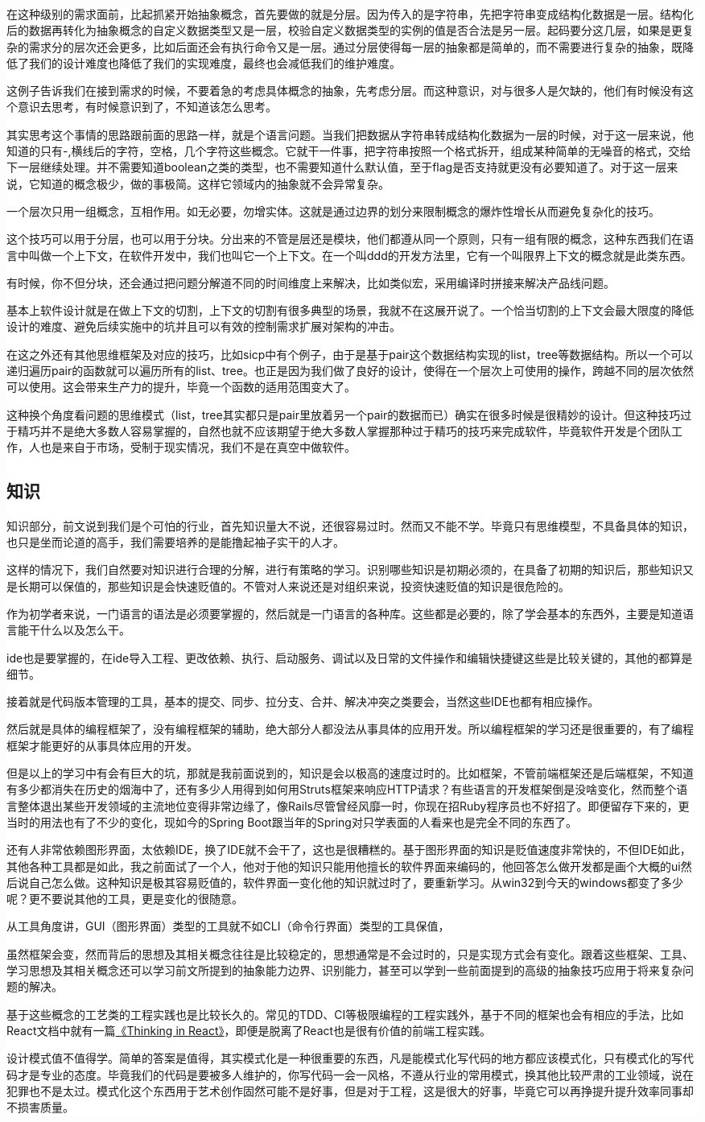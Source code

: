 在这种级别的需求面前，比起抓紧开始抽象概念，首先要做的就是分层。因为传入的是字符串，先把字符串变成结构化数据是一层。结构化后的数据再转化为抽象概念的自定义数据类型又是一层，校验自定义数据类型的实例的值是否合法是另一层。起码要分这几层，如果是更复杂的需求分的层次还会更多，比如后面还会有执行命令又是一层。通过分层使得每一层的抽象都是简单的，而不需要进行复杂的抽象，既降低了我们的设计难度也降低了我们的实现难度，最终也会减低我们的维护难度。

这例子告诉我们在接到需求的时候，不要着急的考虑具体概念的抽象，先考虑分层。而这种意识，对与很多人是欠缺的，他们有时候没有这个意识去思考，有时候意识到了，不知道该怎么思考。

其实思考这个事情的思路跟前面的思路一样，就是个语言问题。当我们把数据从字符串转成结构化数据为一层的时候，对于这一层来说，他知道的只有-,横线后的字符，空格，几个字符这些概念。它就干一件事，把字符串按照一个格式拆开，组成某种简单的无噪音的格式，交给下一层继续处理。并不需要知道boolean之类的类型，也不需要知道什么默认值，至于flag是否支持就更没有必要知道了。对于这一层来说，它知道的概念极少，做的事极简。这样它领域内的抽象就不会异常复杂。

一个层次只用一组概念，互相作用。如无必要，勿增实体。这就是通过边界的划分来限制概念的爆炸性增长从而避免复杂化的技巧。

这个技巧可以用于分层，也可以用于分块。分出来的不管是层还是模块，他们都遵从同一个原则，只有一组有限的概念，这种东西我们在语言中叫做一个上下文，在软件开发中，我们也叫它一个上下文。在一个叫ddd的开发方法里，它有一个叫限界上下文的概念就是此类东西。

有时候，你不但分块，还会通过把问题分解道不同的时间维度上来解决，比如类似宏，采用编译时拼接来解决产品线问题。

基本上软件设计就是在做上下文的切割，上下文的切割有很多典型的场景，我就不在这展开说了。一个恰当切割的上下文会最大限度的降低设计的难度、避免后续实施中的坑并且可以有效的控制需求扩展对架构的冲击。


在这之外还有其他思维框架及对应的技巧，比如sicp中有个例子，由于是基于pair这个数据结构实现的list，tree等数据结构。所以一个可以递归遍历pair的函数就可以遍历所有的list、tree。也正是因为我们做了良好的设计，使得在一个层次上可使用的操作，跨越不同的层次依然可以使用。这会带来生产力的提升，毕竟一个函数的适用范围变大了。

这种换个角度看问题的思维模式（list，tree其实都只是pair里放着另一个pair的数据而已）确实在很多时候是很精妙的设计。但这种技巧过于精巧并不是绝大多数人容易掌握的，自然也就不应该期望于绝大多数人掌握那种过于精巧的技巧来完成软件，毕竟软件开发是个团队工作，人也是来自于市场，受制于现实情况，我们不是在真空中做软件。

## 知识

知识部分，前文说到我们是个可怕的行业，首先知识量大不说，还很容易过时。然而又不能不学。毕竟只有思维模型，不具备具体的知识，也只是坐而论道的高手，我们需要培养的是能撸起袖子实干的人才。

这样的情况下，我们自然要对知识进行合理的分解，进行有策略的学习。识别哪些知识是初期必须的，在具备了初期的知识后，那些知识又是长期可以保值的，那些知识是会快速贬值的。不管对人来说还是对组织来说，投资快速贬值的知识是很危险的。

作为初学者来说，一门语言的语法是必须要掌握的，然后就是一门语言的各种库。这些都是必要的，除了学会基本的东西外，主要是知道语言能干什么以及怎么干。

ide也是要掌握的，在ide导入工程、更改依赖、执行、启动服务、调试以及日常的文件操作和编辑快捷键这些是比较关键的，其他的都算是细节。

接着就是代码版本管理的工具，基本的提交、同步、拉分支、合并、解决冲突之类要会，当然这些IDE也都有相应操作。

然后就是具体的编程框架了，没有编程框架的辅助，绝大部分人都没法从事具体的应用开发。所以编程框架的学习还是很重要的，有了编程框架才能更好的从事具体应用的开发。

但是以上的学习中有会有巨大的坑，那就是我前面说到的，知识是会以极高的速度过时的。比如框架，不管前端框架还是后端框架，不知道有多少都消失在历史的烟海中了，还有多少人用得到如何用Struts框架来响应HTTP请求？有些语言的开发框架倒是没啥变化，然而整个语言整体退出某些开发领域的主流地位变得非常边缘了，像Rails尽管曾经风靡一时，你现在招Ruby程序员也不好招了。即便留存下来的，更当时的用法也有了不少的变化，现如今的Spring Boot跟当年的Spring对只学表面的人看来也是完全不同的东西了。

还有人非常依赖图形界面，太依赖IDE，换了IDE就不会干了，这也是很糟糕的。基于图形界面的知识是贬值速度非常快的，不但IDE如此，其他各种工具都是如此，我之前面试了一个人，他对于他的知识只能用他擅长的软件界面来编码的，他回答怎么做开发都是画个大概的ui然后说自己怎么做。这种知识是极其容易贬值的，软件界面一变化他的知识就过时了，要重新学习。从win32到今天的windows都变了多少呢？更不要说其他的工具，更是变化的很随意。

从工具角度讲，GUI（图形界面）类型的工具就不如CLI（命令行界面）类型的工具保值，

虽然框架会变，然而背后的思想及其相关概念往往是比较稳定的，思想通常是不会过时的，只是实现方式会有变化。跟着这些框架、工具、学习思想及其相关概念还可以学习前文所提到的抽象能力边界、识别能力，甚至可以学到一些前面提到的高级的抽象技巧应用于将来复杂问题的解决。

基于这些概念的工艺类的工程实践也是比较长久的。常见的TDD、CI等极限编程的工程实践外，基于不同的框架也会有相应的手法，比如React文档中就有一篇[《Thinking in React》]([https://reactjs.org/docs/thinking-in-react.html](https://reactjs.org/docs/thinking-in-react.html))，即便是脱离了React也是很有价值的前端工程实践。

设计模式值不值得学。简单的答案是值得，其实模式化是一种很重要的东西，凡是能模式化写代码的地方都应该模式化，只有模式化的写代码才是专业的态度。毕竟我们的代码是要被多人维护的，你写代码一会一风格，不遵从行业的常用模式，换其他比较严肃的工业领域，说在犯罪也不是太过。模式化这个东西用于艺术创作固然可能不是好事，但是对于工程，这是很大的好事，毕竟它可以再挣提升提升效率同事却不损害质量。
